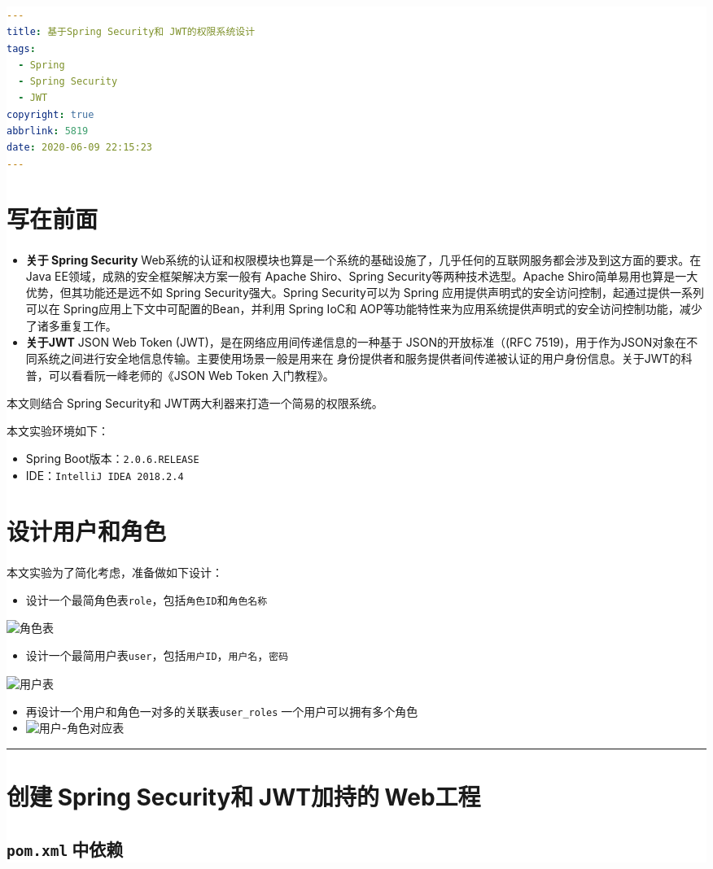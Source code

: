 ```yaml
---
title: 基于Spring Security和 JWT的权限系统设计
tags:
  - Spring
  - Spring Security
  - JWT
copyright: true
abbrlink: 5819
date: 2020-06-09 22:15:23
---
```


# 写在前面

- **关于 Spring Security** Web系统的认证和权限模块也算是一个系统的基础设施了，几乎任何的互联网服务都会涉及到这方面的要求。在Java EE领域，成熟的安全框架解决方案一般有 Apache Shiro、Spring Security等两种技术选型。Apache Shiro简单易用也算是一大优势，但其功能还是远不如 Spring Security强大。Spring Security可以为 Spring 应用提供声明式的安全访问控制，起通过提供一系列可以在 Spring应用上下文中可配置的Bean，并利用 Spring IoC和 AOP等功能特性来为应用系统提供声明式的安全访问控制功能，减少了诸多重复工作。
- **关于JWT** JSON Web Token (JWT)，是在网络应用间传递信息的一种基于 JSON的开放标准（(RFC 7519)，用于作为JSON对象在不同系统之间进行安全地信息传输。主要使用场景一般是用来在 身份提供者和服务提供者间传递被认证的用户身份信息。关于JWT的科普，可以看看阮一峰老师的《JSON Web Token 入门教程》。

本文则结合 Spring Security和 JWT两大利器来打造一个简易的权限系统。

本文实验环境如下：

- Spring Boot版本：`2.0.6.RELEASE`
- IDE：`IntelliJ IDEA 2018.2.4`



# 设计用户和角色

本文实验为了简化考虑，准备做如下设计：

- 设计一个最简角色表`role`，包括`角色ID`和`角色名称`

![角色表](https://myblog-1259323290.cos.ap-nanjing.myqcloud.com/Typora/202006/09/221341-811048.png)

- 设计一个最简用户表`user`，包括`用户ID`，`用户名`，`密码`

![用户表](https://myblog-1259323290.cos.ap-nanjing.myqcloud.com/Typora/202006/09/221343-160293.png)

- 再设计一个用户和角色一对多的关联表`user_roles` 一个用户可以拥有多个角色
-  ![用户-角色对应表](https://myblog-1259323290.cos.ap-nanjing.myqcloud.com/Typora/202006/09/221345-200540.png)

------

# 创建 Spring Security和 JWT加持的 Web工程

## **`pom.xml` 中依赖**
